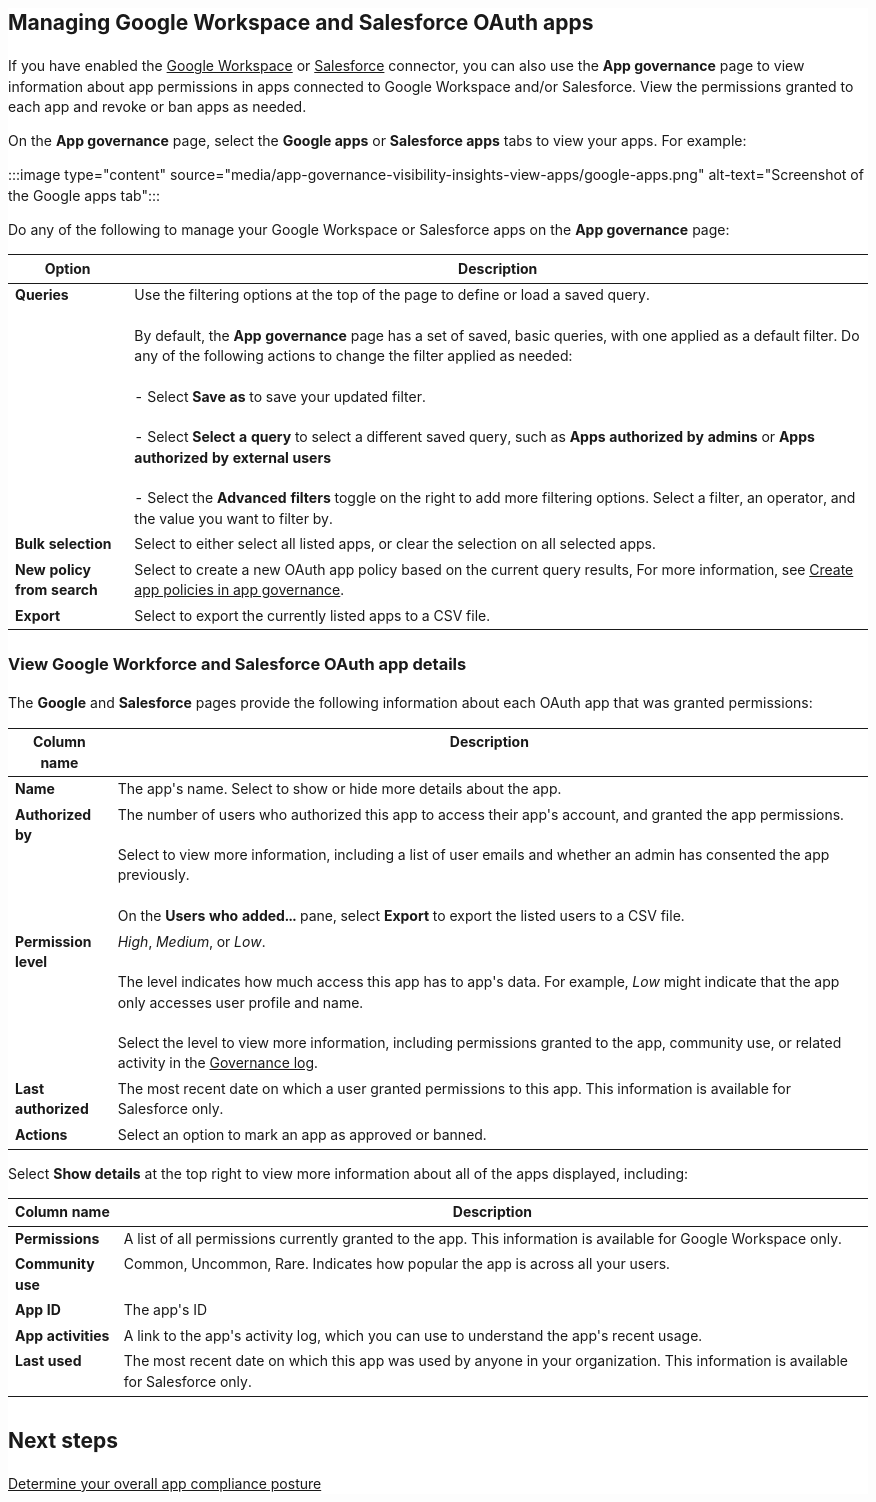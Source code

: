 ## Managing Google Workspace and Salesforce OAuth apps

If you have enabled the [Google Workspace](connect-google-workspace.md) or [Salesforce](connect-salesforce.md) connector, you can also use the **App governance** page to view information about app permissions in apps connected to Google Workspace and/or Salesforce. View the permissions granted to each app and revoke or ban apps as needed.

On the **App governance** page, select the **Google apps** or **Salesforce apps** tabs to view your apps. For example:

:::image type="content" source="media/app-governance-visibility-insights-view-apps/google-apps.png" alt-text="Screenshot of the Google apps tab":::

Do any of the following to manage your Google Workspace or Salesforce apps on the **App governance** page:

|Option  |Description |
|---------|---------|
|**Queries**     |     Use the filtering options at the top of the page to define or load a saved query. <br><br>By default, the **App governance** page has a set of saved, basic queries, with one applied as a default filter. Do any of the following actions to change the filter applied as needed: <br><br>- Select **Save as** to save your updated filter.  <br><br>- Select **Select a query** to select a different saved query, such as **Apps authorized by admins** or **Apps authorized by external users** <br><br>- Select the **Advanced filters** toggle on the right to add more filtering options. Select a filter, an operator, and the value you want to filter by.   |
|**Bulk selection**     |  Select to either select all listed apps, or clear the selection on all selected apps.       |
|**New policy from search**     |  Select to create a new OAuth app policy based on the current query results,  For more information, see [Create app policies in app governance](app-governance-app-policies-create.md).       |
|**Export**     |  Select to export the currently listed apps to a CSV file.|

### View Google Workforce and Salesforce OAuth app details

The **Google** and **Salesforce** pages provide the following information about each OAuth app that was granted permissions:

|Column name  |Description  |
|---------|---------|
|**Name**     | The app's name. Select to show or hide more details about the app.       |
|**Authorized by**     | The number of users who authorized this app to access their app's account, and granted the app permissions. <br><br>Select to view more information, including a list of user emails and whether an admin has consented the app previously. <br><br>On the **Users who added...** pane, select **Export** to export the listed users to a CSV file. |
|**Permission level**     |  *High*, *Medium*, or *Low*.   <br><br>The level indicates how much access this app has to app's data. For example, *Low* might indicate that the app only accesses user profile and name. <br><br>Select the level to view more information, including permissions granted to the app, community use, or related activity in the [Governance log](/defender-cloud-apps/governance-actions).     |
|**Last authorized**     | The most recent date on which a user granted permissions to this app.    This information is available for Salesforce only.|
|**Actions**  |   Select an option to mark an app as approved or banned.       |

Select **Show details** at the top right to view more information about all of the apps displayed, including:

|Column name  |Description  |
|---------|---------|
|**Permissions**     |  A list of all permissions currently granted to the app. This information is available for Google Workspace only.     |
|**Community use**     | Common, Uncommon, Rare. Indicates how popular the app is across all your users.      |
|**App ID**     |  The app's ID      |
|**App activities**     |  A link to the app's activity log, which you can use to understand the app's recent usage.      |
| **Last used** | The most recent date on which this app was used by anyone in your organization. This information is available for Salesforce only. |

## Next steps

[Determine your overall app compliance posture](app-governance-visibility-insights-compliance-posture.md)
